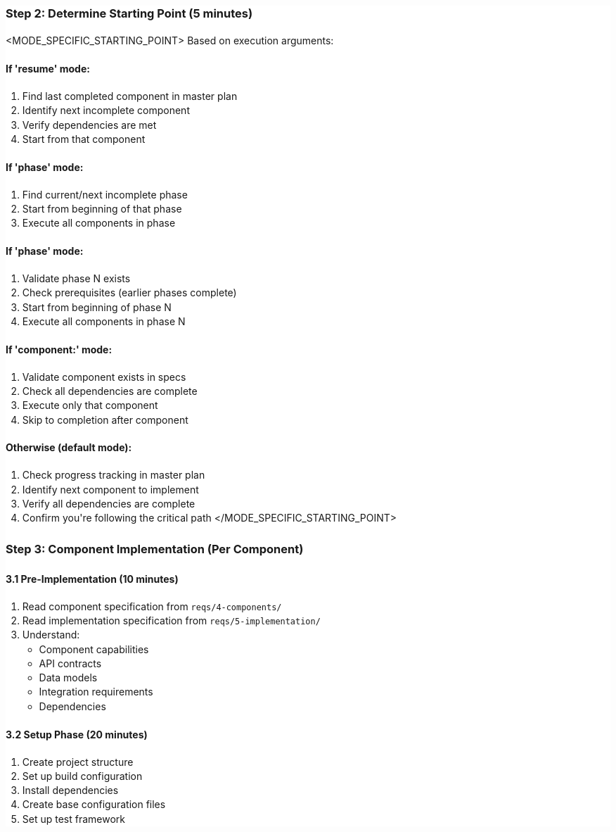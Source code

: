 ### Step 2: Determine Starting Point (5 minutes)

<MODE_SPECIFIC_STARTING_POINT>
Based on execution arguments:

#### If 'resume' mode:
1. Find last completed component in master plan
2. Identify next incomplete component
3. Verify dependencies are met
4. Start from that component

#### If 'phase' mode:
1. Find current/next incomplete phase
2. Start from beginning of that phase
3. Execute all components in phase

#### If 'phase<N>' mode:
1. Validate phase N exists
2. Check prerequisites (earlier phases complete)
3. Start from beginning of phase N
4. Execute all components in phase N

#### If 'component:<name>' mode:
1. Validate component exists in specs
2. Check all dependencies are complete
3. Execute only that component
4. Skip to completion after component

#### Otherwise (default mode):
1. Check progress tracking in master plan
2. Identify next component to implement
3. Verify all dependencies are complete
4. Confirm you're following the critical path
</MODE_SPECIFIC_STARTING_POINT>

### Step 3: Component Implementation (Per Component)

#### 3.1 Pre-Implementation (10 minutes)
1. Read component specification from `reqs/4-components/`
2. Read implementation specification from `reqs/5-implementation/`
3. Understand:
   - Component capabilities
   - API contracts
   - Data models
   - Integration requirements
   - Dependencies

#### 3.2 Setup Phase (20 minutes)
1. Create project structure
2. Set up build configuration
3. Install dependencies
4. Create base configuration files
5. Set up test framework
